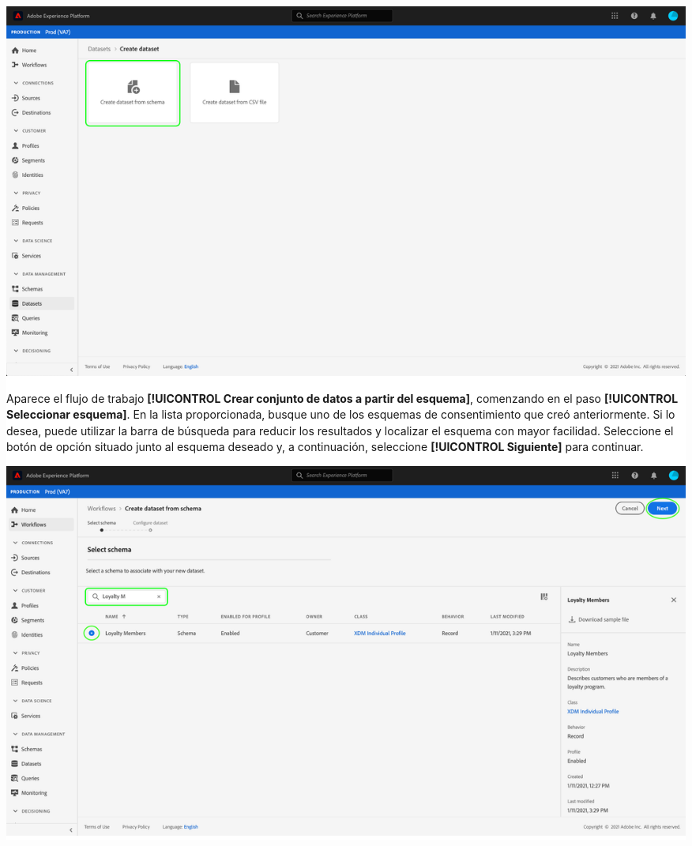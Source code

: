 ![](../../../images/governance-privacy-security/consent/adobe/dataset-prep/from-schema.png)

Aparece el flujo de trabajo **[!UICONTROL Crear conjunto de datos a partir del esquema]**, comenzando en el paso **[!UICONTROL Seleccionar esquema]**. En la lista proporcionada, busque uno de los esquemas de consentimiento que creó anteriormente. Si lo desea, puede utilizar la barra de búsqueda para reducir los resultados y localizar el esquema con mayor facilidad. Seleccione el botón de opción situado junto al esquema deseado y, a continuación, seleccione **[!UICONTROL Siguiente]** para continuar.

![](../../../images/governance-privacy-security/consent/adobe/dataset-prep/select-dataset-schema.png)
